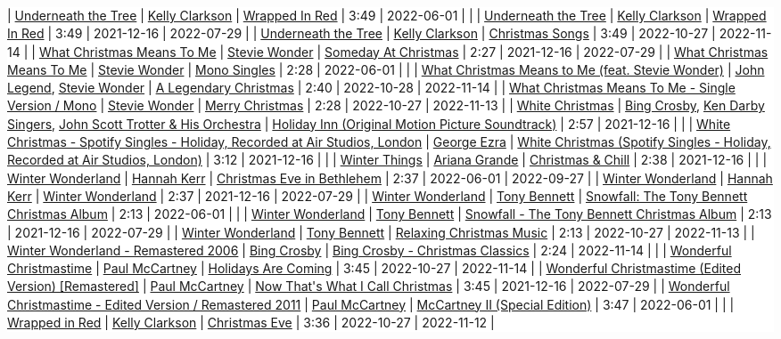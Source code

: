 | [Underneath the Tree](https://open.spotify.com/track/3YZE5qDV7u1ZD1gZc47ZeR) | [Kelly Clarkson](https://open.spotify.com/artist/3BmGtnKgCSGYIUhmivXKWX) | [Wrapped In Red](https://open.spotify.com/album/7Jahqd1kx9Qau0E9x9iZj6) | 3:49 | 2022-06-01 |  |
| [Underneath the Tree](https://open.spotify.com/track/3nAp4IvdMPPWEH9uuXFFV5) | [Kelly Clarkson](https://open.spotify.com/artist/3BmGtnKgCSGYIUhmivXKWX) | [Wrapped In Red](https://open.spotify.com/album/0t70lpfTyHEv0uuq21fhdZ) | 3:49 | 2021-12-16 | 2022-07-29 |
| [Underneath the Tree](https://open.spotify.com/track/4R9DGZjme5DCgHlmLvXYkQ) | [Kelly Clarkson](https://open.spotify.com/artist/3BmGtnKgCSGYIUhmivXKWX) | [Christmas Songs](https://open.spotify.com/album/0EpoPC0mlAGna8H08tkXoI) | 3:49 | 2022-10-27 | 2022-11-14 |
| [What Christmas Means To Me](https://open.spotify.com/track/2qoZNAP3JLyIOtbsPtBjvV) | [Stevie Wonder](https://open.spotify.com/artist/7guDJrEfX3qb6FEbdPA5qi) | [Someday At Christmas](https://open.spotify.com/album/0zdNmxXNCOFIFsTpJ4Q6uq) | 2:27 | 2021-12-16 | 2022-07-29 |
| [What Christmas Means To Me](https://open.spotify.com/track/1V0qqWBbIWt8hlAjxTZedR) | [Stevie Wonder](https://open.spotify.com/artist/7guDJrEfX3qb6FEbdPA5qi) | [Mono Singles](https://open.spotify.com/album/7oMcO4p7P1JtJR2G1v2NoK) | 2:28 | 2022-06-01 |  |
| [What Christmas Means to Me \(feat\. Stevie Wonder\)](https://open.spotify.com/track/13XMz3rpVYITzjFIsSYlZ1) | [John Legend](https://open.spotify.com/artist/5y2Xq6xcjJb2jVM54GHK3t), [Stevie Wonder](https://open.spotify.com/artist/7guDJrEfX3qb6FEbdPA5qi) | [A Legendary Christmas](https://open.spotify.com/album/67vlDQxXPo2JKnZ5e6tHKY) | 2:40 | 2022-10-28 | 2022-11-14 |
| [What Christmas Means To Me \- Single Version / Mono](https://open.spotify.com/track/5mDjTAHZE82wzbIq8wYC8n) | [Stevie Wonder](https://open.spotify.com/artist/7guDJrEfX3qb6FEbdPA5qi) | [Merry Christmas](https://open.spotify.com/album/4ZWoMk06dUmAF5jH06OEvU) | 2:28 | 2022-10-27 | 2022-11-13 |
| [White Christmas](https://open.spotify.com/track/4so0Wek9Ig1p6CRCHuINwW) | [Bing Crosby](https://open.spotify.com/artist/6ZjFtWeHP9XN7FeKSUe80S), [Ken Darby Singers](https://open.spotify.com/artist/69UfPJgUmFFAVT740qGVZi), [John Scott Trotter & His Orchestra](https://open.spotify.com/artist/735L650pvygCZZlPMyHqsN) | [Holiday Inn \(Original Motion Picture Soundtrack\)](https://open.spotify.com/album/4ZZvKnA1YJ2KcwjMmHBinq) | 2:57 | 2021-12-16 |  |
| [White Christmas \- Spotify Singles \- Holiday, Recorded at Air Studios, London](https://open.spotify.com/track/7F9oCEKbqjN99cV5HpvYER) | [George Ezra](https://open.spotify.com/artist/2ysnwxxNtSgbb9t1m2Ur4j) | [White Christmas \(Spotify Singles \- Holiday, Recorded at Air Studios, London\)](https://open.spotify.com/album/1gDgPEEeuFPfRMASQWU8A0) | 3:12 | 2021-12-16 |  |
| [Winter Things](https://open.spotify.com/track/1jhljxXlHw8K9rezXKrnow) | [Ariana Grande](https://open.spotify.com/artist/66CXWjxzNUsdJxJ2JdwvnR) | [Christmas & Chill](https://open.spotify.com/album/6yi7FjzeCHGVJJAdWRYAmk) | 2:38 | 2021-12-16 |  |
| [Winter Wonderland](https://open.spotify.com/track/6KsFSrVS3DwG4xNAPQvznC) | [Hannah Kerr](https://open.spotify.com/artist/5FxshnB3eJ2YDn8xN8zDKq) | [Christmas Eve in Bethlehem](https://open.spotify.com/album/6CWrbkVYhETLuzaDze33yo) | 2:37 | 2022-06-01 | 2022-09-27 |
| [Winter Wonderland](https://open.spotify.com/track/7dvkUNutBgT1tw41tpvpUh) | [Hannah Kerr](https://open.spotify.com/artist/5FxshnB3eJ2YDn8xN8zDKq) | [Winter Wonderland](https://open.spotify.com/album/7EjG8R9FZC4HTrjAqg6mUK) | 2:37 | 2021-12-16 | 2022-07-29 |
| [Winter Wonderland](https://open.spotify.com/track/1yxcKrEcxt4O03IIC25yHk) | [Tony Bennett](https://open.spotify.com/artist/2lolQgalUvZDfp5vvVtTYV) | [Snowfall: The Tony Bennett Christmas Album](https://open.spotify.com/album/2zpZloLD6haM3GzorLdfoC) | 2:13 | 2022-06-01 |  |
| [Winter Wonderland](https://open.spotify.com/track/4ricyQVd20UQde1jpXCSuJ) | [Tony Bennett](https://open.spotify.com/artist/2lolQgalUvZDfp5vvVtTYV) | [Snowfall \- The Tony Bennett Christmas Album](https://open.spotify.com/album/2sw2JVdzZ4lcn2cxh3Nxdc) | 2:13 | 2021-12-16 | 2022-07-29 |
| [Winter Wonderland](https://open.spotify.com/track/5bxgpUBahu6edFTi2ZBZx9) | [Tony Bennett](https://open.spotify.com/artist/2lolQgalUvZDfp5vvVtTYV) | [Relaxing Christmas Music](https://open.spotify.com/album/3fhZuGARTqvmMDsMljRHzP) | 2:13 | 2022-10-27 | 2022-11-13 |
| [Winter Wonderland \- Remastered 2006](https://open.spotify.com/track/2IuUMx3uxxJAHcH41aYtn0) | [Bing Crosby](https://open.spotify.com/artist/6ZjFtWeHP9XN7FeKSUe80S) | [Bing Crosby \- Christmas Classics](https://open.spotify.com/album/3My4DXwRjAS5HXontsJx1A) | 2:24 | 2022-11-14 |  |
| [Wonderful Christmastime](https://open.spotify.com/track/5aj4UEKeW7T3eI4ETaN7Me) | [Paul McCartney](https://open.spotify.com/artist/4STHEaNw4mPZ2tzheohgXB) | [Holidays Are Coming](https://open.spotify.com/album/59CugdPue0ig1rBmTWJ2AB) | 3:45 | 2022-10-27 | 2022-11-14 |
| [Wonderful Christmastime \(Edited Version\) \[Remastered\]](https://open.spotify.com/track/1F8tXdM8cz9bH5PiK1SuAB) | [Paul McCartney](https://open.spotify.com/artist/4STHEaNw4mPZ2tzheohgXB) | [Now That's What I Call Christmas](https://open.spotify.com/album/2S4v9bMfAM13mpnXYsgUAi) | 3:45 | 2021-12-16 | 2022-07-29 |
| [Wonderful Christmastime \- Edited Version / Remastered 2011](https://open.spotify.com/track/1SV1fxF65n9NhRHp3KlBuu) | [Paul McCartney](https://open.spotify.com/artist/4STHEaNw4mPZ2tzheohgXB) | [McCartney II \(Special Edition\)](https://open.spotify.com/album/48rypPDKdKiusMXKaYcEGV) | 3:47 | 2022-06-01 |  |
| [Wrapped in Red](https://open.spotify.com/track/2QeVj5DaRXejHoRvL83Mmd) | [Kelly Clarkson](https://open.spotify.com/artist/3BmGtnKgCSGYIUhmivXKWX) | [Christmas Eve](https://open.spotify.com/album/0oMKGnNSpyV2SazLmKSede) | 3:36 | 2022-10-27 | 2022-11-12 |